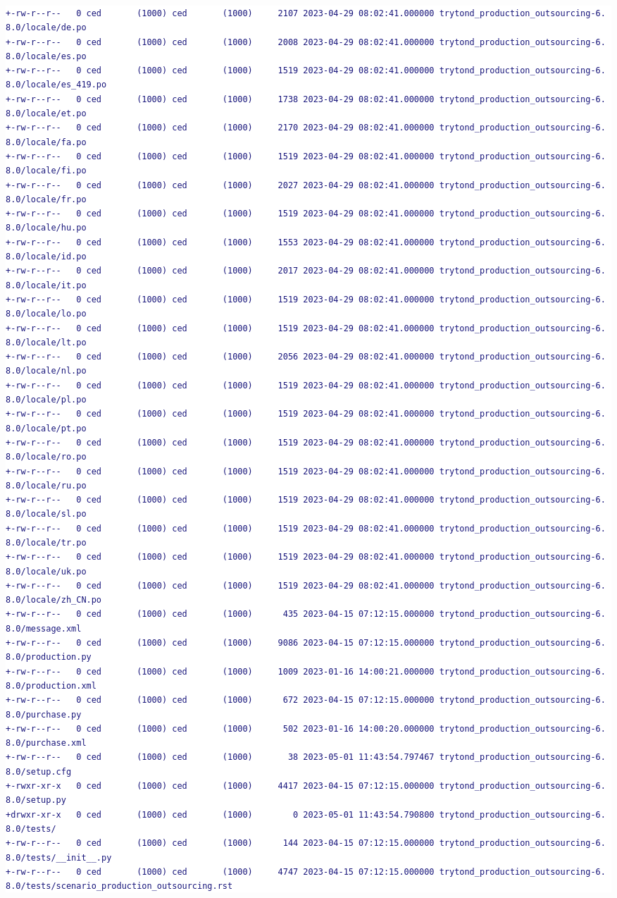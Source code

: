 ```diff
+-rw-r--r--   0 ced       (1000) ced       (1000)     2107 2023-04-29 08:02:41.000000 trytond_production_outsourcing-6.8.0/locale/de.po
+-rw-r--r--   0 ced       (1000) ced       (1000)     2008 2023-04-29 08:02:41.000000 trytond_production_outsourcing-6.8.0/locale/es.po
+-rw-r--r--   0 ced       (1000) ced       (1000)     1519 2023-04-29 08:02:41.000000 trytond_production_outsourcing-6.8.0/locale/es_419.po
+-rw-r--r--   0 ced       (1000) ced       (1000)     1738 2023-04-29 08:02:41.000000 trytond_production_outsourcing-6.8.0/locale/et.po
+-rw-r--r--   0 ced       (1000) ced       (1000)     2170 2023-04-29 08:02:41.000000 trytond_production_outsourcing-6.8.0/locale/fa.po
+-rw-r--r--   0 ced       (1000) ced       (1000)     1519 2023-04-29 08:02:41.000000 trytond_production_outsourcing-6.8.0/locale/fi.po
+-rw-r--r--   0 ced       (1000) ced       (1000)     2027 2023-04-29 08:02:41.000000 trytond_production_outsourcing-6.8.0/locale/fr.po
+-rw-r--r--   0 ced       (1000) ced       (1000)     1519 2023-04-29 08:02:41.000000 trytond_production_outsourcing-6.8.0/locale/hu.po
+-rw-r--r--   0 ced       (1000) ced       (1000)     1553 2023-04-29 08:02:41.000000 trytond_production_outsourcing-6.8.0/locale/id.po
+-rw-r--r--   0 ced       (1000) ced       (1000)     2017 2023-04-29 08:02:41.000000 trytond_production_outsourcing-6.8.0/locale/it.po
+-rw-r--r--   0 ced       (1000) ced       (1000)     1519 2023-04-29 08:02:41.000000 trytond_production_outsourcing-6.8.0/locale/lo.po
+-rw-r--r--   0 ced       (1000) ced       (1000)     1519 2023-04-29 08:02:41.000000 trytond_production_outsourcing-6.8.0/locale/lt.po
+-rw-r--r--   0 ced       (1000) ced       (1000)     2056 2023-04-29 08:02:41.000000 trytond_production_outsourcing-6.8.0/locale/nl.po
+-rw-r--r--   0 ced       (1000) ced       (1000)     1519 2023-04-29 08:02:41.000000 trytond_production_outsourcing-6.8.0/locale/pl.po
+-rw-r--r--   0 ced       (1000) ced       (1000)     1519 2023-04-29 08:02:41.000000 trytond_production_outsourcing-6.8.0/locale/pt.po
+-rw-r--r--   0 ced       (1000) ced       (1000)     1519 2023-04-29 08:02:41.000000 trytond_production_outsourcing-6.8.0/locale/ro.po
+-rw-r--r--   0 ced       (1000) ced       (1000)     1519 2023-04-29 08:02:41.000000 trytond_production_outsourcing-6.8.0/locale/ru.po
+-rw-r--r--   0 ced       (1000) ced       (1000)     1519 2023-04-29 08:02:41.000000 trytond_production_outsourcing-6.8.0/locale/sl.po
+-rw-r--r--   0 ced       (1000) ced       (1000)     1519 2023-04-29 08:02:41.000000 trytond_production_outsourcing-6.8.0/locale/tr.po
+-rw-r--r--   0 ced       (1000) ced       (1000)     1519 2023-04-29 08:02:41.000000 trytond_production_outsourcing-6.8.0/locale/uk.po
+-rw-r--r--   0 ced       (1000) ced       (1000)     1519 2023-04-29 08:02:41.000000 trytond_production_outsourcing-6.8.0/locale/zh_CN.po
+-rw-r--r--   0 ced       (1000) ced       (1000)      435 2023-04-15 07:12:15.000000 trytond_production_outsourcing-6.8.0/message.xml
+-rw-r--r--   0 ced       (1000) ced       (1000)     9086 2023-04-15 07:12:15.000000 trytond_production_outsourcing-6.8.0/production.py
+-rw-r--r--   0 ced       (1000) ced       (1000)     1009 2023-01-16 14:00:21.000000 trytond_production_outsourcing-6.8.0/production.xml
+-rw-r--r--   0 ced       (1000) ced       (1000)      672 2023-04-15 07:12:15.000000 trytond_production_outsourcing-6.8.0/purchase.py
+-rw-r--r--   0 ced       (1000) ced       (1000)      502 2023-01-16 14:00:20.000000 trytond_production_outsourcing-6.8.0/purchase.xml
+-rw-r--r--   0 ced       (1000) ced       (1000)       38 2023-05-01 11:43:54.797467 trytond_production_outsourcing-6.8.0/setup.cfg
+-rwxr-xr-x   0 ced       (1000) ced       (1000)     4417 2023-04-15 07:12:15.000000 trytond_production_outsourcing-6.8.0/setup.py
+drwxr-xr-x   0 ced       (1000) ced       (1000)        0 2023-05-01 11:43:54.790800 trytond_production_outsourcing-6.8.0/tests/
+-rw-r--r--   0 ced       (1000) ced       (1000)      144 2023-04-15 07:12:15.000000 trytond_production_outsourcing-6.8.0/tests/__init__.py
+-rw-r--r--   0 ced       (1000) ced       (1000)     4747 2023-04-15 07:12:15.000000 trytond_production_outsourcing-6.8.0/tests/scenario_production_outsourcing.rst
```